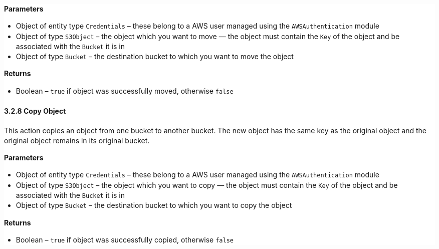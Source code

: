 **Parameters**

* Object of entity type `Credentials` – these belong to a AWS user managed using the `AWSAuthentication` module
* Object of type `S3Object` – the object which you want to move — the object must contain the `Key` of the object and be associated with the `Bucket` it is in
* Object of type `Bucket` – the destination bucket to which you want to move the object

**Returns**

* Boolean – `true` if object was successfully moved, otherwise `false`

#### 3.2.8 Copy Object

This action copies an object from one bucket to another bucket.  The new object has the same key as the original object and the original object remains in its original bucket.

**Parameters**

* Object of entity type `Credentials` – these belong to a AWS user managed using the `AWSAuthentication` module
* Object of type `S3Object` – the object which you want to copy — the object must contain the `Key` of the object and be associated with the `Bucket` it is in
* Object of type `Bucket` – the destination bucket to which you want to copy the object

**Returns**

* Boolean – `true` if object was successfully copied, otherwise `false`
